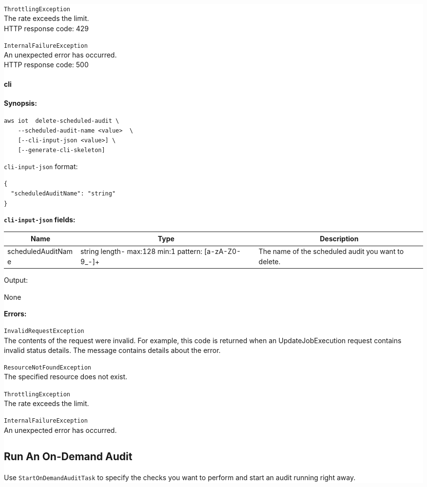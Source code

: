 `ThrottlingException`  
The rate exceeds the limit\.  
HTTP response code: 429

`InternalFailureException`  
An unexpected error has occurred\.  
HTTP response code: 500

#### cli<a name="dd-api-iot-DeleteScheduledAudit-cli"></a>

 **Synopsis:**

```
aws iot  delete-scheduled-audit \
    --scheduled-audit-name <value>  \
    [--cli-input-json <value>] \
    [--generate-cli-skeleton]
```

 `cli-input-json` format:

```
{
  "scheduledAuditName": "string"
}
```


**`cli-input-json` fields:**  

|  Name |  Type |  Description | 
| --- | --- | --- | 
|  scheduledAuditName |  string  length\- max:128 min:1  pattern: \[a\-zA\-Z0\-9\_\-\]\+  |  The name of the scheduled audit you want to delete\. | 

Output:

None

 **Errors:**

`InvalidRequestException`  
The contents of the request were invalid\. For example, this code is returned when an UpdateJobExecution request contains invalid status details\. The message contains details about the error\.

`ResourceNotFoundException`  
The specified resource does not exist\.

`ThrottlingException`  
The rate exceeds the limit\.

`InternalFailureException`  
An unexpected error has occurred\.

## Run An On\-Demand Audit<a name="device-defender-AuditCommandsOnDemand"></a>

Use `StartOnDemandAuditTask` to specify the checks you want to perform and start an audit running right away\.
